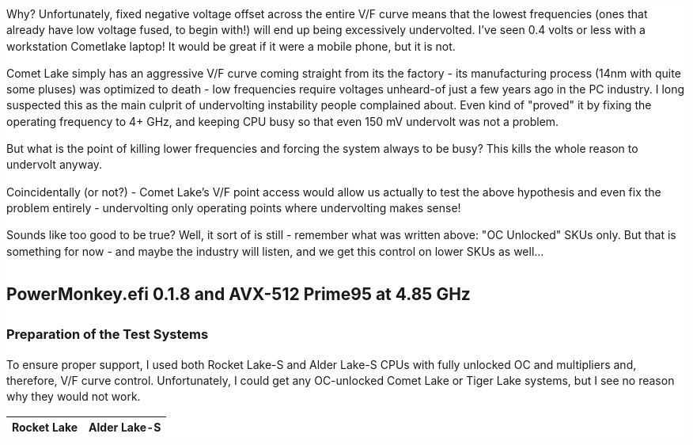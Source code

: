 Why? Unfortunately, fixed negative voltage offset across the entire V/F curve means that the lowest frequencies (ones that already have low voltage fused, to begin with!) will end up being excessively undervolted. I’ve seen 0.4 volts or less with a workstation Cometlake laptop! It would be great if it were a mobile phone, but it is not.

Comet Lake simply has an aggressive V/F curve coming straight from its the factory - its manufacturing process (14nm with quite some pluses) was optimized to death - low frequencies require voltages unheard-of just a few years ago in the PC industry. I long suspected this as the main culprit of undervolting instability people complained about. Even kind of "proved" it by fixing the operating frequency to 4+ GHz, and keeping CPU busy so that even 150 mV undervolt was not a problem.

But what is the point of killing lower frequencies and forcing the system always to be busy? This kills the whole reason to undervolt anyway.

Coincidentally (or not?) - Comet Lake’s V/F point access would allow us actually to test the above hypothesis and even fix the problem entirely - undervolting only operating points where undervolting makes sense!

Sounds like too good to be true? Well, it sort of is still - remember what was written above: "OC Unlocked" SKUs only. But that is something for now - and maybe the industry will listen, and we get this control on lower SKUs as well…

## PowerMonkey.efi 0.1.8 and AVX-512 Prime95 at 4.85 GHz

### Preparation of the Test Systems

To ensure proper support, I used both Rocket Lake-S and Alder Lake-S CPUs with fully unlocked OC and multipliers and, therefore, V/F curve control. Unfortunately, I could get any OC-unlocked Comet Lake or Tiger Lake systems, but I see no reason why they would not work.

| Rocket Lake| Alder Lake-S|
|:----------:|:-----------:|
